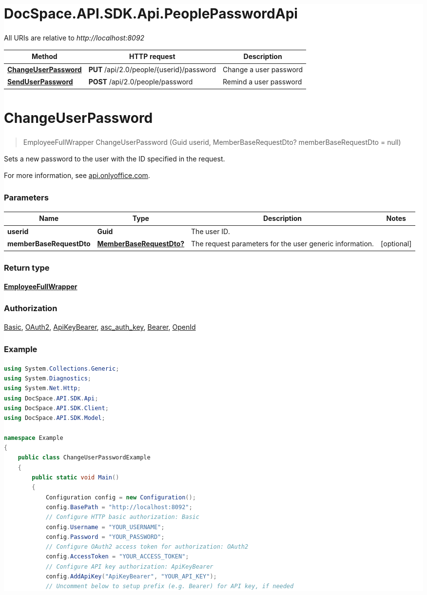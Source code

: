 # DocSpace.API.SDK.Api.PeoplePasswordApi

All URIs are relative to *http://localhost:8092*

| Method | HTTP request | Description |
|--------|--------------|-------------|
| [**ChangeUserPassword**](#changeuserpassword) | **PUT** /api/2.0/people/{userid}/password | Change a user password |
| [**SendUserPassword**](#senduserpassword) | **POST** /api/2.0/people/password | Remind a user password |

<a id="changeuserpassword"></a>
# **ChangeUserPassword**
> EmployeeFullWrapper ChangeUserPassword (Guid userid, MemberBaseRequestDto? memberBaseRequestDto = null)

Sets a new password to the user with the ID specified in the request.

For more information, see [api.onlyoffice.com](https://api.onlyoffice.com/docspace/api-backend/usage-api/change-user-password/).

### Parameters

| Name | Type | Description | Notes |
|------|------|-------------|-------|
| **userid** | **Guid** | The user ID. |  |
| **memberBaseRequestDto** | [**MemberBaseRequestDto?**](MemberBaseRequestDto.md) | The request parameters for the user generic information. | [optional]  |

### Return type

[**EmployeeFullWrapper**](EmployeeFullWrapper.md)

### Authorization

[Basic](../README.md#Basic), [OAuth2](../README.md#OAuth2), [ApiKeyBearer](../README.md#ApiKeyBearer), [asc_auth_key](../README.md#asc_auth_key), [Bearer](../README.md#Bearer), [OpenId](../README.md#OpenId)

### Example
```csharp
using System.Collections.Generic;
using System.Diagnostics;
using System.Net.Http;
using DocSpace.API.SDK.Api;
using DocSpace.API.SDK.Client;
using DocSpace.API.SDK.Model;

namespace Example
{
    public class ChangeUserPasswordExample
    {
        public static void Main()
        {
            Configuration config = new Configuration();
            config.BasePath = "http://localhost:8092";
            // Configure HTTP basic authorization: Basic
            config.Username = "YOUR_USERNAME";
            config.Password = "YOUR_PASSWORD";
            // Configure OAuth2 access token for authorization: OAuth2
            config.AccessToken = "YOUR_ACCESS_TOKEN";
            // Configure API key authorization: ApiKeyBearer
            config.AddApiKey("ApiKeyBearer", "YOUR_API_KEY");
            // Uncomment below to setup prefix (e.g. Bearer) for API key, if needed
```